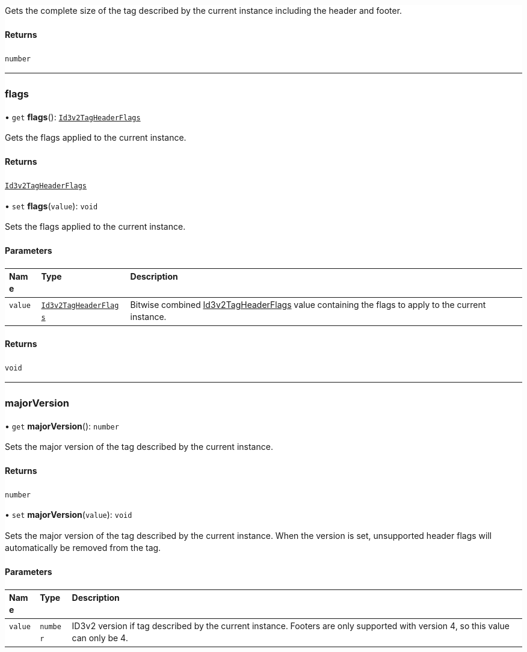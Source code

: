 Gets the complete size of the tag described by the current instance including the header
and footer.

#### Returns

`number`

---

### flags

• `get` **flags**(): [`Id3v2TagHeaderFlags`](../enums/Id3v2TagHeaderFlags.md)

Gets the flags applied to the current instance.

#### Returns

[`Id3v2TagHeaderFlags`](../enums/Id3v2TagHeaderFlags.md)

• `set` **flags**(`value`): `void`

Sets the flags applied to the current instance.

#### Parameters

| Name    | Type                                                     | Description                                                                                                                          |
| :------ | :------------------------------------------------------- | :----------------------------------------------------------------------------------------------------------------------------------- |
| `value` | [`Id3v2TagHeaderFlags`](../enums/Id3v2TagHeaderFlags.md) | Bitwise combined [Id3v2TagHeaderFlags](../enums/Id3v2TagHeaderFlags.md) value containing the flags to apply to the current instance. |

#### Returns

`void`

---

### majorVersion

• `get` **majorVersion**(): `number`

Sets the major version of the tag described by the current instance.

#### Returns

`number`

• `set` **majorVersion**(`value`): `void`

Sets the major version of the tag described by the current instance.
When the version is set, unsupported header flags will automatically be removed from the
tag.

#### Parameters

| Name    | Type     | Description                                                                                                                     |
| :------ | :------- | :------------------------------------------------------------------------------------------------------------------------------ |
| `value` | `number` | ID3v2 version if tag described by the current instance. Footers are only supported with version 4, so this value can only be 4. |
